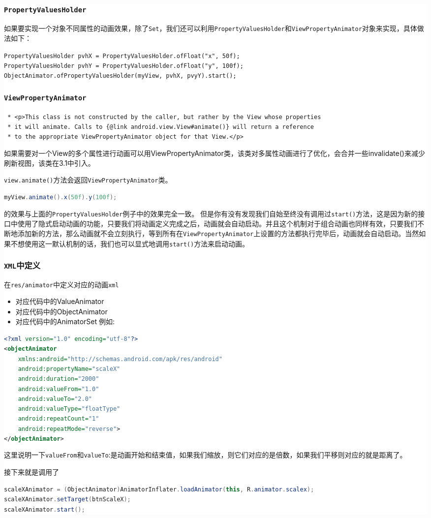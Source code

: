 
### `PropertyValuesHolder`

如果要实现一个对象不同属性的动画效果，除了`Set`，我们还可以利用`PropertyValuesHolder`和`ViewPropertyAnimator`对象来实现，具体做法如下：
```
PropertyValuesHolder pvhX = PropertyValuesHolder.ofFloat("x", 50f);
PropertyValuesHolder pvhY = PropertyValuesHolder.ofFloat("y", 100f);
ObjectAnimator.ofPropertyValuesHolder(myView, pvhX, pvyY).start();
```

### `ViewPropertyAnimator`
```
 * <p>This class is not constructed by the caller, but rather by the View whose properties
 * it will animate. Calls to {@link android.view.View#animate()} will return a reference
 * to the appropriate ViewPropertyAnimator object for that View.</p>
```
如果需要对一个View的多个属性进行动画可以用ViewPropertyAnimator类，该类对多属性动画进行了优化，会合并一些invalidate()来减少刷新视图，该类在3.1中引入。

`view.animate()`方法会返回`ViewPropertyAnimator`类。
```java
myView.animate().x(50f).y(100f);
```
的效果与上面的`PropertyValuesHolder`例子中的效果完全一致。
但是你有没有发现我们自始至终没有调用过`start()`方法，这是因为新的接口中使用了隐式启动动画的功能，只要我们将动画定义完成之后，动画就会自动启动。并且这个机制对于组合动画也同样有效，只要我们不断地添加新的方法，那么动画就不会立刻执行，等到所有在`ViewPropertyAnimator`上设置的方法都执行完毕后，动画就会自动启动。当然如果不想使用这一默认机制的话，我们也可以显式地调用`start()`方法来启动动画。



### `XML`中定义

在`res/animator`中定义对应的动画`xml`       
- <animator>  对应代码中的ValueAnimator
- <objectAnimator>  对应代码中的ObjectAnimator
- <set>  对应代码中的AnimatorSet 
例如:       

```xml
<?xml version="1.0" encoding="utf-8"?>  
<objectAnimator   
    xmlns:android="http://schemas.android.com/apk/res/android"   
    android:propertyName="scaleX"  
    android:duration="2000"  
    android:valueFrom="1.0"  
    android:valueTo="2.0"  
    android:valueType="floatType" 
    android:repeatCount="1"  
    android:repeatMode="reverse">  
</objectAnimator>  
```
这里说明一下`valueFrom`和`valueTo`:是动画开始和结束值，如果我们缩放，则它们对应的是倍数，如果我们平移则对应的就是距离了。

接下来就是调用了
```java
scaleXAnimator = (ObjectAnimator)AnimatorInflater.loadAnimator(this, R.animator.scalex);  
scaleXAnimator.setTarget(btnScaleX);  
scaleXAnimator.start();
```

